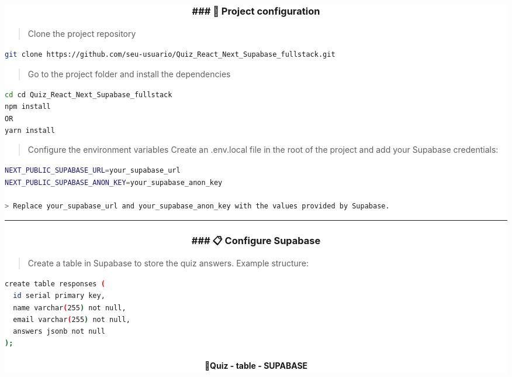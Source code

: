 <h3 align="center"> ### 🚀 Project configuration </h3>

> Clone the project repository
```bash
git clone https://github.com/seu-usuario/Quiz_React_Next_Supabase_fullstack.git
```

> Go to the project folder and install the dependencies
```bash
cd cd Quiz_React_Next_Supabase_fullstack
npm install
OR
yarn install
```

> Configure the environment variables
> Create an .env.local file in the root of the project and add your Supabase credentials:
```bash
NEXT_PUBLIC_SUPABASE_URL=your_supabase_url
NEXT_PUBLIC_SUPABASE_ANON_KEY=your_supabase_anon_key

> Replace your_supabase_url and your_supabase_anon_key with the values provided by Supabase.

```
---

<h3 align="center"> ### 📋 Configure Supabase </h3>

> Create a table in Supabase to store the quiz answers. Example structure:
```bash
create table responses (
  id serial primary key,
  name varchar(255) not null,
  email varchar(255) not null,
  answers jsonb not null
);

```

<h4 align="center"> 🥰Quiz - table - SUPABASE </h4>
